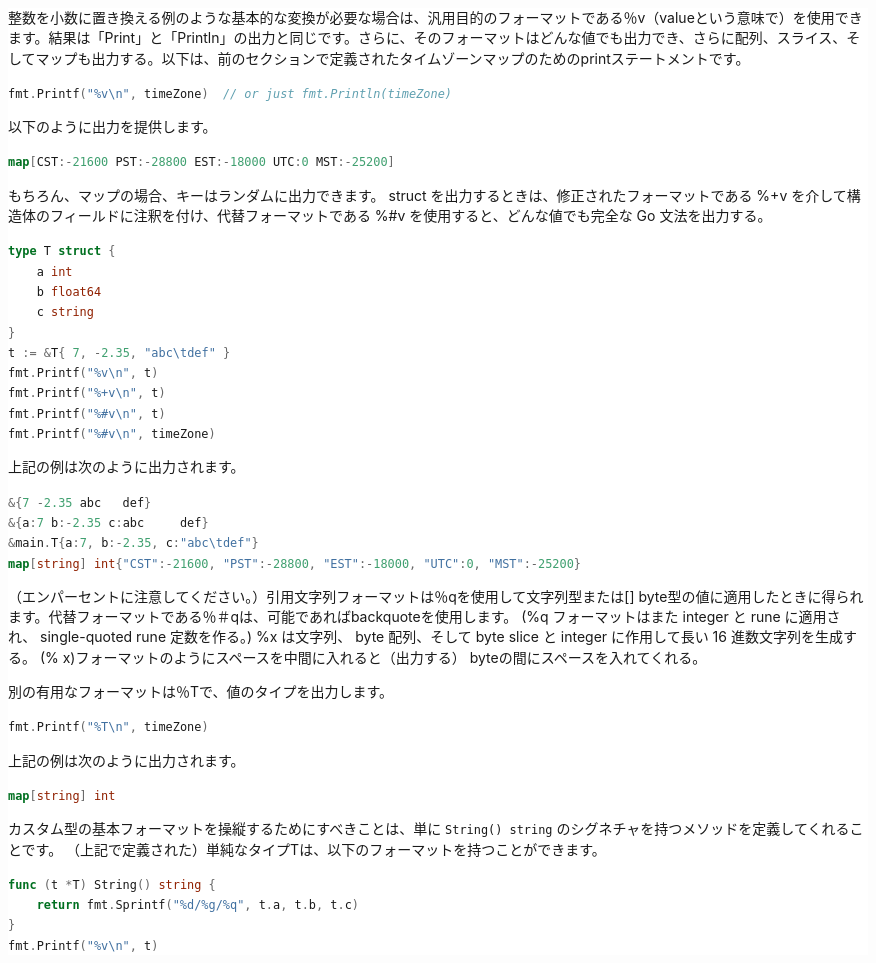 整数を小数に置き換える例のような基本的な変換が必要な場合は、汎用目的のフォーマットである％v（valueという意味で）を使用できます。結果は「Print」と「Println」の出力と同じです。さらに、そのフォーマットはどんな値でも出力でき、さらに配列、スライス、そしてマップも出力する。以下は、前のセクションで定義されたタイムゾーンマップのためのprintステートメントです。

```go
fmt.Printf("%v\n", timeZone)  // or just fmt.Println(timeZone)
```

以下のように出力を提供します。

```go
map[CST:-21600 PST:-28800 EST:-18000 UTC:0 MST:-25200]
```

もちろん、マップの場合、キーはランダムに出力できます。 struct を出力するときは、修正されたフォーマットである %+v を介して構造体のフィールドに注釈を付け、代替フォーマットである %#v を使用すると、どんな値でも完全な Go 文法を出力する。

```go
type T struct {
    a int
    b float64
    c string
}
t := &T{ 7, -2.35, "abc\tdef" }
fmt.Printf("%v\n", t)
fmt.Printf("%+v\n", t)
fmt.Printf("%#v\n", t)
fmt.Printf("%#v\n", timeZone)
```

上記の例は次のように出力されます。

```go
&{7 -2.35 abc   def}
&{a:7 b:-2.35 c:abc     def}
&main.T{a:7, b:-2.35, c:"abc\tdef"}
map[string] int{"CST":-21600, "PST":-28800, "EST":-18000, "UTC":0, "MST":-25200}
```


（エンパーセントに注意してください。）引用文字列フォーマットは％qを使用して文字列型または[] byte型の値に適用したときに得られます。代替フォーマットである％＃qは、可能であればbackquoteを使用します。 (%q フォーマットはまた integer と rune に適用され、 single-quoted rune 定数を作る。) %x は文字列、 byte 配列、そして byte slice と integer に作用して長い 16 進数文字列を生成する。 (% x)フォーマットのようにスペースを中間に入れると（出力する） byteの間にスペースを入れてくれる。

別の有用なフォーマットは％Tで、値のタイプを出力します。

```go
fmt.Printf("%T\n", timeZone)
```

上記の例は次のように出力されます。

```go
map[string] int
```

カスタム型の基本フォーマットを操縦するためにすべきことは、単に `String() string` のシグネチャを持つメソッドを定義してくれることです。 （上記で定義された）単純なタイプTは、以下のフォーマットを持つことができます。

```go
func (t *T) String() string {
    return fmt.Sprintf("%d/%g/%q", t.a, t.b, t.c)
}
fmt.Printf("%v\n", t)
```
